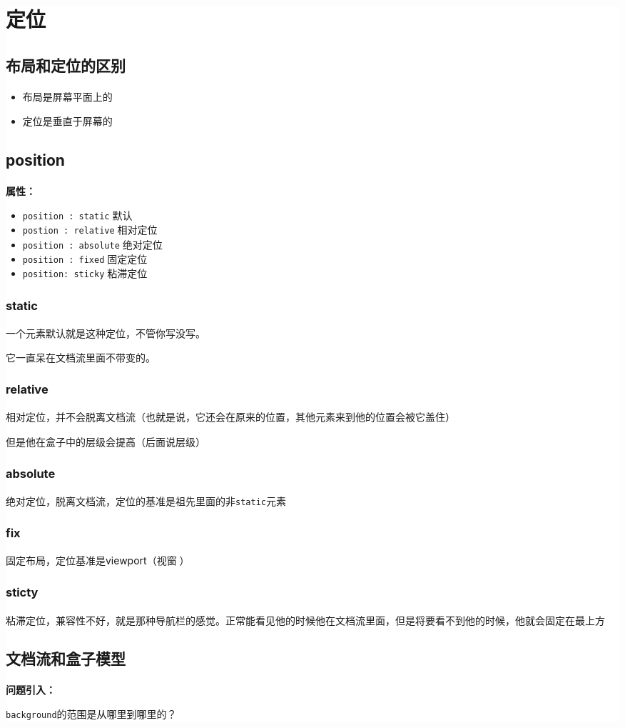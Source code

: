 # 定位



## 布局和定位的区别

* 布局是屏幕平面上的

* 定位是垂直于屏幕的



## position

**属性：**

* `position : static` 默认
* `postion : relative` 相对定位
* `position : absolute` 绝对定位
* `position : fixed` 固定定位
* `position: sticky` 粘滞定位

### static

一个元素默认就是这种定位，不管你写没写。

它一直呆在文档流里面不带变的。

### relative

相对定位，并不会脱离文档流（也就是说，它还会在原来的位置，其他元素来到他的位置会被它盖住）

但是他在盒子中的层级会提高（后面说层级）

### absolute

绝对定位，脱离文档流，定位的基准是祖先里面的非`static`元素

### fix

固定布局，定位基准是viewport（视窗 ）

### sticty

粘滞定位，兼容性不好，就是那种导航栏的感觉。正常能看见他的时候他在文档流里面，但是将要看不到他的时候，他就会固定在最上方



## 文档流和盒子模型



**问题引入：**

`background`的范围是从哪里到哪里的？
